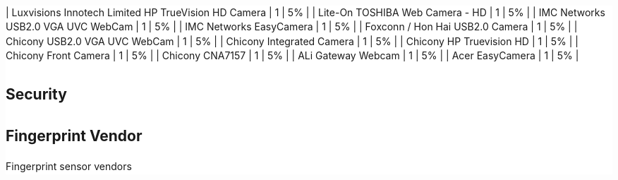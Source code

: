 | Luxvisions Innotech Limited HP TrueVision HD Camera | 1         | 5%      |
| Lite-On TOSHIBA Web Camera - HD                     | 1         | 5%      |
| IMC Networks USB2.0 VGA UVC WebCam                  | 1         | 5%      |
| IMC Networks EasyCamera                             | 1         | 5%      |
| Foxconn / Hon Hai USB2.0 Camera                     | 1         | 5%      |
| Chicony USB2.0 VGA UVC WebCam                       | 1         | 5%      |
| Chicony Integrated Camera                           | 1         | 5%      |
| Chicony HP Truevision HD                            | 1         | 5%      |
| Chicony Front Camera                                | 1         | 5%      |
| Chicony CNA7157                                     | 1         | 5%      |
| ALi Gateway Webcam                                  | 1         | 5%      |
| Acer EasyCamera                                     | 1         | 5%      |

Security
--------

Fingerprint Vendor
------------------

Fingerprint sensor vendors
